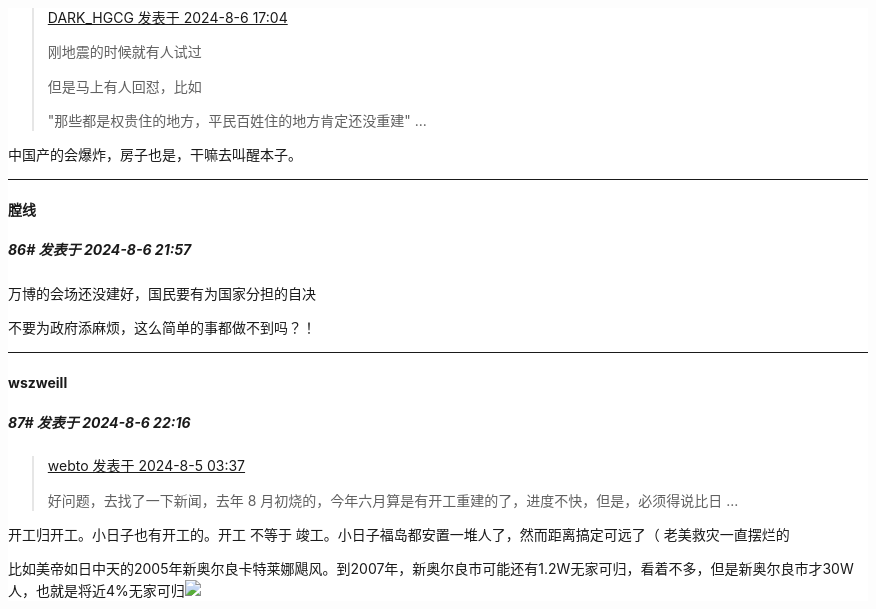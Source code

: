 <blockquote><a href="httphttps://bbs.saraba1st.com/2b/forum.php?mod=redirect&amp;goto=findpost&amp;pid=65814826&amp;ptid=2194024" target="_blank">DARK_HGCG 发表于 2024-8-6 17:04</a>

刚地震的时候就有人试过

但是马上有人回怼，比如

"那些都是权贵住的地方，平民百姓住的地方肯定还没重建" ...</blockquote>
中国产的会爆炸，房子也是，干嘛去叫醒本子。


*****

####  膛线  
##### 86#       发表于 2024-8-6 21:57

万博的会场还没建好，国民要有为国家分担的自决

不要为政府添麻烦，这么简单的事都做不到吗？！


*****

####  wszweill  
##### 87#       发表于 2024-8-6 22:16

<blockquote><a href="httphttps://bbs.saraba1st.com/2b/forum.php?mod=redirect&amp;goto=findpost&amp;pid=65804704&amp;ptid=2194024" target="_blank">webto 发表于 2024-8-5 03:37</a>

好问题，去找了一下新闻，去年 8 月初烧的，今年六月算是有开工重建的了，进度不快，但是，必须得说比日 ...</blockquote>
开工归开工。小日子也有开工的。开工 不等于 竣工。小日子福岛都安置一堆人了，然而距离搞定可远了（ 老美救灾一直摆烂的

比如美帝如日中天的2005年新奥尔良卡特莱娜飓风。到2007年，新奥尔良市可能还有1.2W无家可归，看着不多，但是新奥尔良市才30W人，也就是将近4%无家可归<img src="https://static.saraba1st.com/image/smiley/face2017/037.png" referrerpolicy="no-referrer"> 

